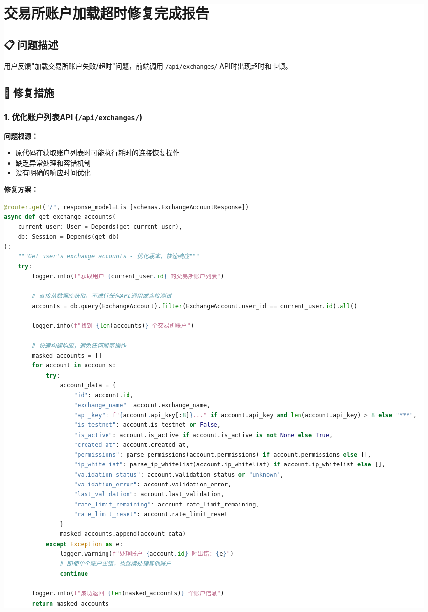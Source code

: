 # 交易所账户加载超时修复完成报告

## 📋 问题描述
用户反馈"加载交易所账户失败/超时"问题，前端调用 `/api/exchanges/` API时出现超时和卡顿。

## 🔧 修复措施

### 1. 优化账户列表API (`/api/exchanges/`)

**问题根源：**
- 原代码在获取账户列表时可能执行耗时的连接恢复操作
- 缺乏异常处理和容错机制
- 没有明确的响应时间优化

**修复方案：**
```python
@router.get("/", response_model=List[schemas.ExchangeAccountResponse])
async def get_exchange_accounts(
    current_user: User = Depends(get_current_user),
    db: Session = Depends(get_db)
):
    """Get user's exchange accounts - 优化版本，快速响应"""
    try:
        logger.info(f"获取用户 {current_user.id} 的交易所账户列表")
        
        # 直接从数据库获取，不进行任何API调用或连接测试
        accounts = db.query(ExchangeAccount).filter(ExchangeAccount.user_id == current_user.id).all()
        
        logger.info(f"找到 {len(accounts)} 个交易所账户")
        
        # 快速构建响应，避免任何阻塞操作
        masked_accounts = []
        for account in accounts:
            try:
                account_data = {
                    "id": account.id,
                    "exchange_name": account.exchange_name,
                    "api_key": f"{account.api_key[:8]}..." if account.api_key and len(account.api_key) > 8 else "***",
                    "is_testnet": account.is_testnet or False,
                    "is_active": account.is_active if account.is_active is not None else True,
                    "created_at": account.created_at,
                    "permissions": parse_permissions(account.permissions) if account.permissions else [],
                    "ip_whitelist": parse_ip_whitelist(account.ip_whitelist) if account.ip_whitelist else [],
                    "validation_status": account.validation_status or "unknown",
                    "validation_error": account.validation_error,
                    "last_validation": account.last_validation,
                    "rate_limit_remaining": account.rate_limit_remaining,
                    "rate_limit_reset": account.rate_limit_reset
                }
                masked_accounts.append(account_data)
            except Exception as e:
                logger.warning(f"处理账户 {account.id} 时出错: {e}")
                # 即使单个账户出错，也继续处理其他账户
                continue
        
        logger.info(f"成功返回 {len(masked_accounts)} 个账户信息")
        return masked_accounts
```